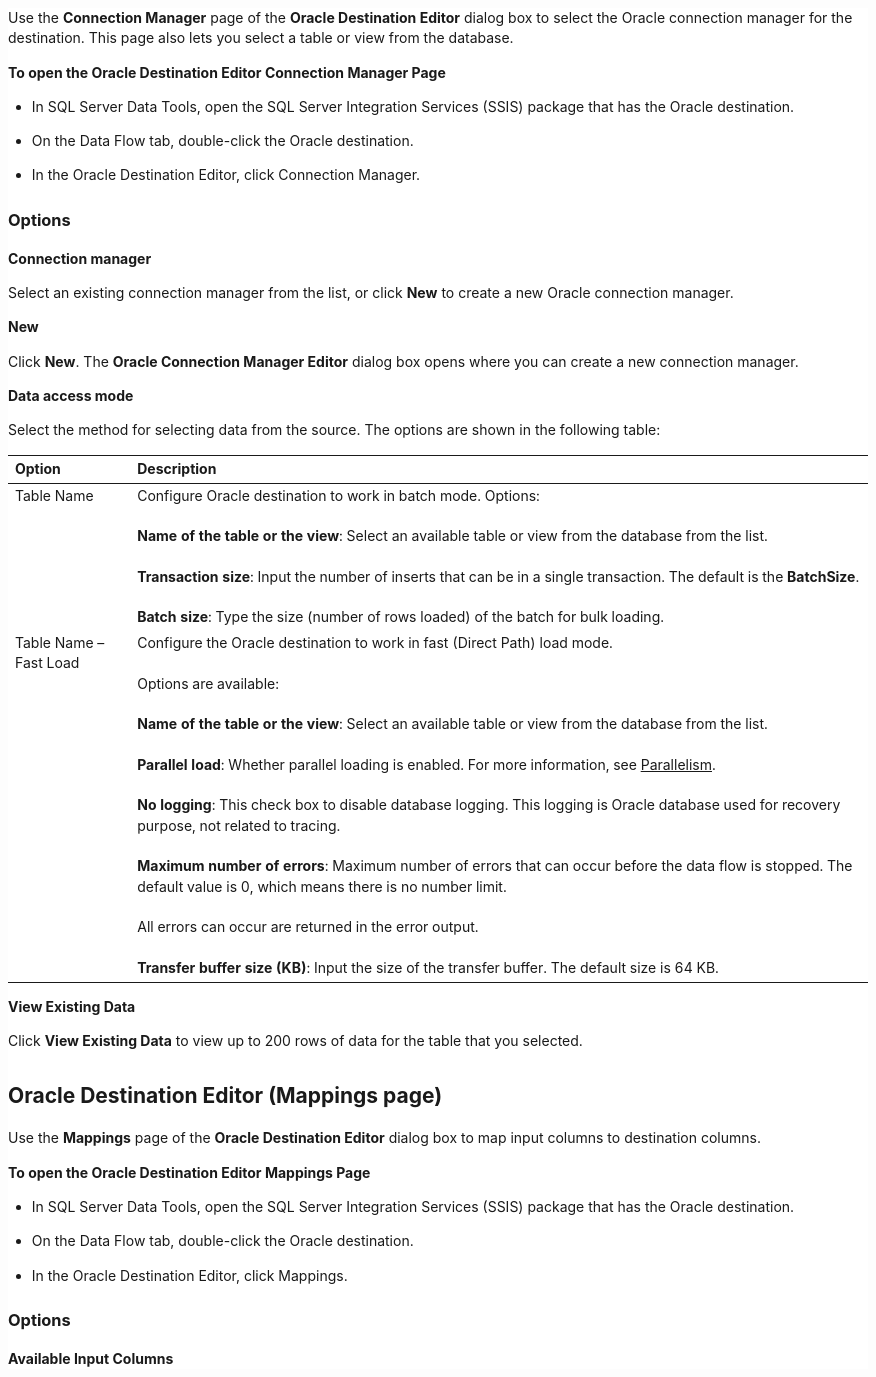 Use the **Connection Manager** page of the **Oracle Destination Editor** dialog box to select the Oracle connection manager for the destination. This page also lets you select a table or view from the database.

**To open the Oracle Destination Editor Connection Manager Page**

- In SQL Server Data Tools, open the SQL Server Integration Services (SSIS) package that has the Oracle destination.

- On the Data Flow tab, double-click the Oracle destination.

- In the Oracle Destination Editor, click Connection Manager.

### Options

**Connection manager**

Select an existing connection manager from the list, or click **New** to create a new Oracle connection manager.

**New**

Click **New**. The **Oracle Connection Manager Editor** dialog box opens where you can create a new connection manager.

**Data access mode**

Select the method for selecting data from the source. The options are shown in the following table:

|Option|Description|
|:-|:-|
|Table Name|Configure Oracle destination to work in batch mode. Options:<br><br> **Name of the table or the view**: Select an available table or view from the database from the list.<br><br> **Transaction size**: Input the number of inserts that can be in a single transaction. The default is the **BatchSize**.<br><br> **Batch size**: Type the size (number of rows loaded) of the batch for bulk loading.
|Table Name – Fast Load|Configure the Oracle destination to work in fast (Direct Path) load mode. <br><br>Options are available:<br><br> **Name of the table or the view**: Select an available table or view from the database from the list.<br><br> **Parallel load**: Whether parallel loading is enabled. For more information, see [Parallelism](#parallelism).<br><br> **No logging**: This check box to disable database logging. This logging is Oracle database used for recovery purpose, not related to tracing.<br><br> **Maximum number of errors**: Maximum number of errors that can occur before the data flow is stopped. The default value is 0, which means there is no number limit.<br><br> All errors can occur are returned in the error output.<br><br> **Transfer buffer size (KB)**: Input the size of the transfer buffer. The default size is 64 KB.|

**View Existing Data**

Click **View Existing Data** to view up to 200 rows of data for the table that you selected.

## Oracle Destination Editor (Mappings page)

Use the **Mappings** page of the **Oracle Destination Editor** dialog box to map input columns to destination columns.

**To open the Oracle Destination Editor Mappings Page**

- In SQL Server Data Tools, open the SQL Server Integration Services (SSIS) package that has the Oracle destination.

- On the Data Flow tab, double-click the Oracle destination.

- In the Oracle Destination Editor, click Mappings.

### Options

**Available Input Columns**
